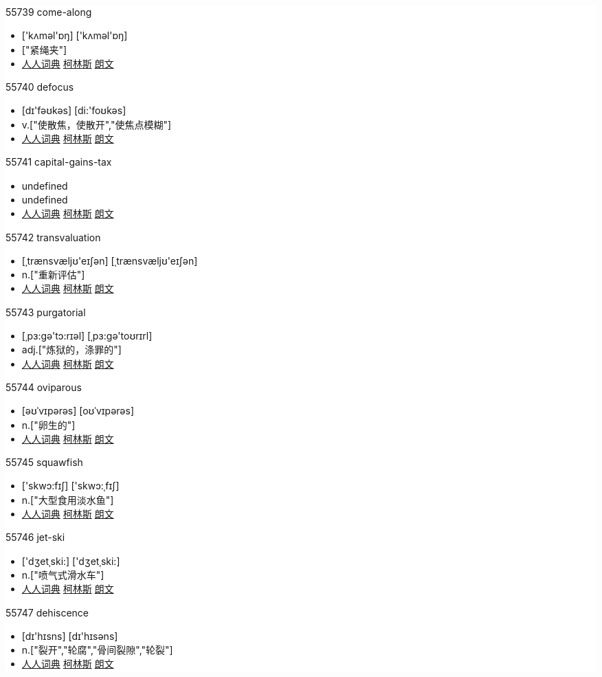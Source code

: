 55739 come-along 
- ['kʌməl'ɒŋ]  ['kʌməl'ɒŋ] 
- ["紧绳夹"]   
- [人人词典](https://www.91dict.com/words?w=come-along) [柯林斯](https://www.collinsdictionary.com/zh/dictionary/english/come-along) [朗文](https://www.ldoceonline.com/dictionary/come-along) 

55740 defocus 
- [dɪ'fəʊkəs]  [di:'foʊkəs] 
- v.["使散焦，使散开","使焦点模糊"]   
- [人人词典](https://www.91dict.com/words?w=defocus) [柯林斯](https://www.collinsdictionary.com/zh/dictionary/english/defocus) [朗文](https://www.ldoceonline.com/dictionary/defocus) 

55741 capital-gains-tax 
- undefined 
- undefined 
- [人人词典](https://www.91dict.com/words?w=capital-gains-tax) [柯林斯](https://www.collinsdictionary.com/zh/dictionary/english/capital-gains-tax) [朗文](https://www.ldoceonline.com/dictionary/capital-gains-tax) 

55742 transvaluation 
- [ˌtrænsvæljʊ'eɪʃən]  [ˌtrænsvæljʊ'eɪʃən] 
- n.["重新评估"]   
- [人人词典](https://www.91dict.com/words?w=transvaluation) [柯林斯](https://www.collinsdictionary.com/zh/dictionary/english/transvaluation) [朗文](https://www.ldoceonline.com/dictionary/transvaluation) 

55743 purgatorial 
- [ˌpɜ:gə'tɔ:rɪəl]  [ˌpɜ:gə'toʊrɪrl] 
- adj.["炼狱的，涤罪的"]   
- [人人词典](https://www.91dict.com/words?w=purgatorial) [柯林斯](https://www.collinsdictionary.com/zh/dictionary/english/purgatorial) [朗文](https://www.ldoceonline.com/dictionary/purgatorial) 

55744 oviparous 
- [əʊˈvɪpərəs]  [oʊˈvɪpərəs] 
- n.["卵生的"]   
- [人人词典](https://www.91dict.com/words?w=oviparous) [柯林斯](https://www.collinsdictionary.com/zh/dictionary/english/oviparous) [朗文](https://www.ldoceonline.com/dictionary/oviparous) 

55745 squawfish 
- ['skwɔ:fɪʃ]  ['skwɔ:ˌfɪʃ] 
- n.["大型食用淡水鱼"]   
- [人人词典](https://www.91dict.com/words?w=squawfish) [柯林斯](https://www.collinsdictionary.com/zh/dictionary/english/squawfish) [朗文](https://www.ldoceonline.com/dictionary/squawfish) 

55746 jet-ski 
- ['dʒetˌski:]  ['dʒetˌski:] 
- n.["喷气式滑水车"]   
- [人人词典](https://www.91dict.com/words?w=jet-ski) [柯林斯](https://www.collinsdictionary.com/zh/dictionary/english/jet-ski) [朗文](https://www.ldoceonline.com/dictionary/jet-ski) 

55747 dehiscence 
- [dɪ'hɪsns]  [dɪ'hɪsəns] 
- n.["裂开","轮腐","骨间裂隙","轮裂"]   
- [人人词典](https://www.91dict.com/words?w=dehiscence) [柯林斯](https://www.collinsdictionary.com/zh/dictionary/english/dehiscence) [朗文](https://www.ldoceonline.com/dictionary/dehiscence) 
